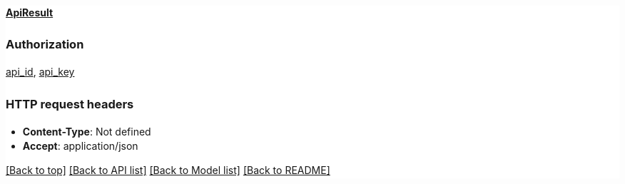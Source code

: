 [**ApiResult**](ApiResult.md)

### Authorization

[api_id](../README.md#api_id), [api_key](../README.md#api_key)

### HTTP request headers

 - **Content-Type**: Not defined
 - **Accept**: application/json

[[Back to top]](#) [[Back to API list]](../README.md#documentation-for-api-endpoints) [[Back to Model list]](../README.md#documentation-for-models) [[Back to README]](../README.md)

